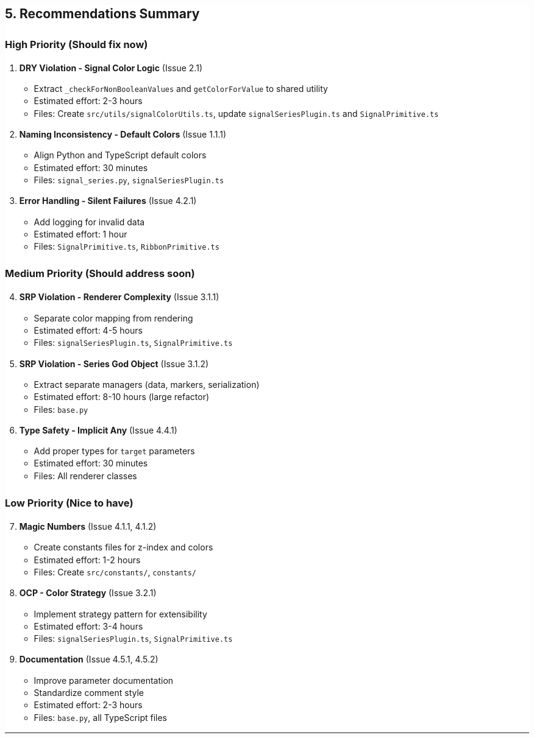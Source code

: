 
## 5. Recommendations Summary

### High Priority (Should fix now)

1. **DRY Violation - Signal Color Logic** (Issue 2.1)
   - Extract `_checkForNonBooleanValues` and `getColorForValue` to shared utility
   - Estimated effort: 2-3 hours
   - Files: Create `src/utils/signalColorUtils.ts`, update `signalSeriesPlugin.ts` and `SignalPrimitive.ts`

2. **Naming Inconsistency - Default Colors** (Issue 1.1.1)
   - Align Python and TypeScript default colors
   - Estimated effort: 30 minutes
   - Files: `signal_series.py`, `signalSeriesPlugin.ts`

3. **Error Handling - Silent Failures** (Issue 4.2.1)
   - Add logging for invalid data
   - Estimated effort: 1 hour
   - Files: `SignalPrimitive.ts`, `RibbonPrimitive.ts`

### Medium Priority (Should address soon)

4. **SRP Violation - Renderer Complexity** (Issue 3.1.1)
   - Separate color mapping from rendering
   - Estimated effort: 4-5 hours
   - Files: `signalSeriesPlugin.ts`, `SignalPrimitive.ts`

5. **SRP Violation - Series God Object** (Issue 3.1.2)
   - Extract separate managers (data, markers, serialization)
   - Estimated effort: 8-10 hours (large refactor)
   - Files: `base.py`

6. **Type Safety - Implicit Any** (Issue 4.4.1)
   - Add proper types for `target` parameters
   - Estimated effort: 30 minutes
   - Files: All renderer classes

### Low Priority (Nice to have)

7. **Magic Numbers** (Issue 4.1.1, 4.1.2)
   - Create constants files for z-index and colors
   - Estimated effort: 1-2 hours
   - Files: Create `src/constants/`, `constants/`

8. **OCP - Color Strategy** (Issue 3.2.1)
   - Implement strategy pattern for extensibility
   - Estimated effort: 3-4 hours
   - Files: `signalSeriesPlugin.ts`, `SignalPrimitive.ts`

9. **Documentation** (Issue 4.5.1, 4.5.2)
   - Improve parameter documentation
   - Standardize comment style
   - Estimated effort: 2-3 hours
   - Files: `base.py`, all TypeScript files

---